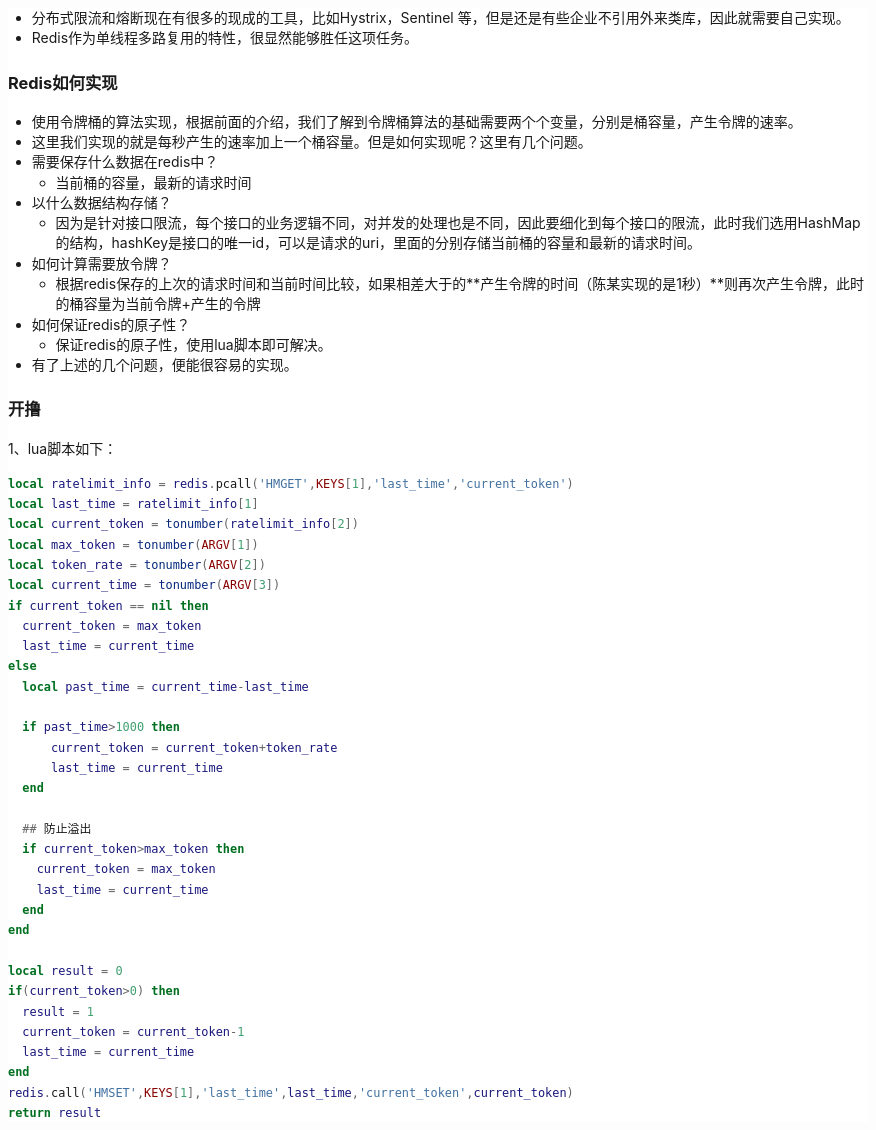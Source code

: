 - 分布式限流和熔断现在有很多的现成的工具，比如Hystrix，Sentinel 等，但是还是有些企业不引用外来类库，因此就需要自己实现。
- Redis作为单线程多路复用的特性，很显然能够胜任这项任务。

### Redis如何实现

- 使用令牌桶的算法实现，根据前面的介绍，我们了解到令牌桶算法的基础需要两个个变量，分别是桶容量，产生令牌的速率。
- 这里我们实现的就是每秒产生的速率加上一个桶容量。但是如何实现呢？这里有几个问题。
- 需要保存什么数据在redis中？
  - 当前桶的容量，最新的请求时间
- 以什么数据结构存储？
  - 因为是针对接口限流，每个接口的业务逻辑不同，对并发的处理也是不同，因此要细化到每个接口的限流，此时我们选用HashMap的结构，hashKey是接口的唯一id，可以是请求的uri，里面的分别存储当前桶的容量和最新的请求时间。
- 如何计算需要放令牌？
  - 根据redis保存的上次的请求时间和当前时间比较，如果相差大于的**产生令牌的时间（陈某实现的是1秒）**则再次产生令牌，此时的桶容量为当前令牌+产生的令牌
- 如何保证redis的原子性？
  - 保证redis的原子性，使用lua脚本即可解决。
- 有了上述的几个问题，便能很容易的实现。

### 开撸

1、lua脚本如下：

```lua
local ratelimit_info = redis.pcall('HMGET',KEYS[1],'last_time','current_token')
local last_time = ratelimit_info[1]
local current_token = tonumber(ratelimit_info[2])
local max_token = tonumber(ARGV[1])
local token_rate = tonumber(ARGV[2])
local current_time = tonumber(ARGV[3])
if current_token == nil then
  current_token = max_token
  last_time = current_time
else
  local past_time = current_time-last_time
  
  if past_time>1000 then
	  current_token = current_token+token_rate
	  last_time = current_time
  end

  ## 防止溢出
  if current_token>max_token then
    current_token = max_token
	last_time = current_time
  end
end

local result = 0
if(current_token>0) then
  result = 1
  current_token = current_token-1
  last_time = current_time
end
redis.call('HMSET',KEYS[1],'last_time',last_time,'current_token',current_token)
return result
```
